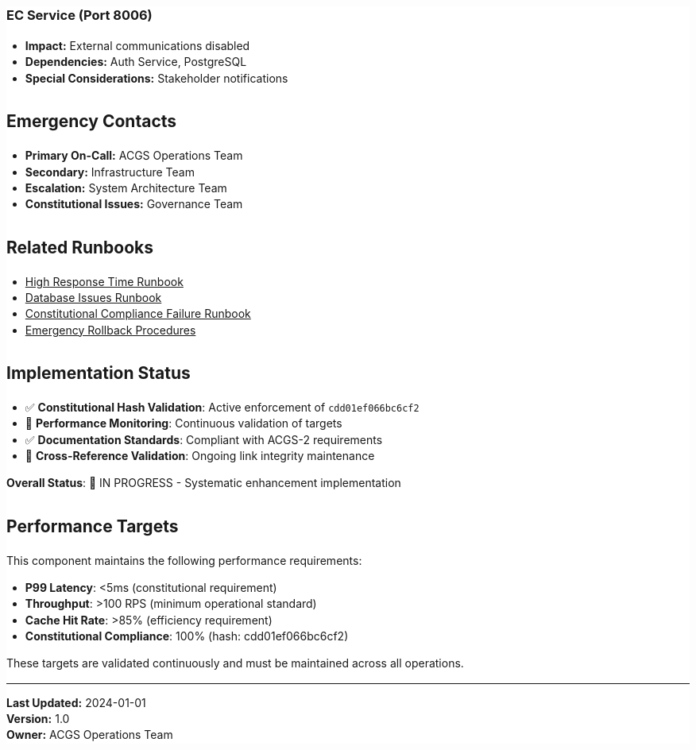 ### EC Service (Port 8006)

- **Impact:** External communications disabled
- **Dependencies:** Auth Service, PostgreSQL
- **Special Considerations:** Stakeholder notifications

## Emergency Contacts

- **Primary On-Call:** ACGS Operations Team
- **Secondary:** Infrastructure Team
- **Escalation:** System Architecture Team
- **Constitutional Issues:** Governance Team

## Related Runbooks

- [High Response Time Runbook](high_response_time_runbook.md)
- [Database Issues Runbook](database_issues_runbook.md)
- [Constitutional Compliance Failure Runbook](constitutional_compliance_runbook.md)
- [Emergency Rollback Procedures](../../../docs/emergency_rollback_procedures.md)



## Implementation Status

- ✅ **Constitutional Hash Validation**: Active enforcement of `cdd01ef066bc6cf2`
- 🔄 **Performance Monitoring**: Continuous validation of targets
- ✅ **Documentation Standards**: Compliant with ACGS-2 requirements
- 🔄 **Cross-Reference Validation**: Ongoing link integrity maintenance

**Overall Status**: 🔄 IN PROGRESS - Systematic enhancement implementation

## Performance Targets

This component maintains the following performance requirements:

- **P99 Latency**: <5ms (constitutional requirement)
- **Throughput**: >100 RPS (minimum operational standard)
- **Cache Hit Rate**: >85% (efficiency requirement)
- **Constitutional Compliance**: 100% (hash: cdd01ef066bc6cf2)

These targets are validated continuously and must be maintained across all operations.

---

**Last Updated:** 2024-01-01  
**Version:** 1.0  
**Owner:** ACGS Operations Team
